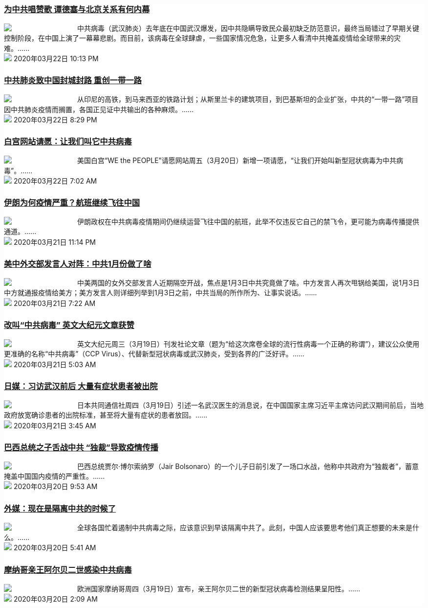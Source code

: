 <tr><td><h3><a href="https://github.com/dexbaq286/djy/blob/master/gb/20/3/22/n11963608.md#1" target="_blank">为中共唱赞歌 谭德塞与北京关系有何内幕</a><br></h3><a href="https://github.com/dexbaq286/djy/blob/master/gb/20/3/22/n11963608.md#1" target="_blank"><img width="150" src="https://i.epochtimes.com/assets/uploads/2020/02/GettyImages-1197627616-150x120.jpg" align ="left"></a>中共病毒（武汉肺炎）去年底在中国武汉爆发，因中共隐瞒导致民众最初缺乏防范意识，最终当局错过了早期关键控制阶段，在中国上演了一幕幕悲剧。而目前，该病毒在全球肆虐，一些国家情况危急，让更多人看清中共掩盖疫情给全球带来的灾难。......<br><img align="bottom" src="https://www.epochtimes.com/assets/themes/djy/images/time.gif"> 2020年03月22日 10:13 PM							</td></tr>
<tr><td><h3><a href="https://github.com/dexbaq286/djy/blob/master/gb/20/3/13/n11938461.md#1" target="_blank">中共肺炎致中国封城封路 重创一带一路</a><br></h3><a href="https://github.com/dexbaq286/djy/blob/master/gb/20/3/13/n11938461.md#1" target="_blank"><img width="150" src="https://i.epochtimes.com/assets/uploads/2019/04/2d2e071bf71dac0fd01660f1cf9796ec-150x120.jpg" align ="left"></a>从印尼的高铁，到马来西亚的铁路计划；从斯里兰卡的建筑项目，到巴基斯坦的企业扩张，中共的“一带一路”项目因中共肺炎疫情而搁置，各国正见证中共输出的各种麻烦。......<br><img align="bottom" src="https://www.epochtimes.com/assets/themes/djy/images/time.gif"> 2020年03月22日 8:29 PM							</td></tr>
<tr><td><h3><a href="https://github.com/dexbaq286/djy/blob/master/gb/20/3/21/n11961635.md#1" target="_blank">白宫网站请愿：让我们叫它中共病毒</a><br></h3><a href="https://github.com/dexbaq286/djy/blob/master/gb/20/3/21/n11961635.md#1" target="_blank"><img width="150" src="https://i.epochtimes.com/assets/uploads/2020/03/Screen-Shot-2020-03-20-at-1.01.14-PM-1-150x120.png" align ="left"></a>美国白宫“WE the PEOPLE”请愿网站周五（3月20日）新增一项请愿，“让我们开始叫新型冠状病毒为中共病毒”。......<br><img align="bottom" src="https://www.epochtimes.com/assets/themes/djy/images/time.gif"> 2020年03月22日 7:02 AM							</td></tr>
<tr><td><h3><a href="https://github.com/dexbaq286/djy/blob/master/gb/20/3/21/n11961400.md#1" target="_blank">伊朗为何疫情严重？航班继续飞往中国</a><br></h3><a href="https://github.com/dexbaq286/djy/blob/master/gb/20/3/21/n11961400.md#1" target="_blank"><img width="150" src="https://i.epochtimes.com/assets/uploads/2020/02/GettyImages-1202239826-150x120.jpg" align ="left"></a>伊朗政权在中共病毒疫情期间仍继续运营飞往中国的航班，此举不仅违反它自己的禁飞令，更可能为病毒传播提供通道。......<br><img align="bottom" src="https://www.epochtimes.com/assets/themes/djy/images/time.gif"> 2020年03月21日 11:14 PM							</td></tr>
<tr><td><h3><a href="https://github.com/dexbaq286/djy/blob/master/gb/20/3/20/n11959208.md#1" target="_blank">美中外交部发言人对阵：中共1月份做了啥</a><br></h3><a href="https://github.com/dexbaq286/djy/blob/master/gb/20/3/20/n11959208.md#1" target="_blank"><img width="150" src="https://i.epochtimes.com/assets/uploads/2020/03/GettyImages-1176665473-150x120.jpg" align ="left"></a>中美两国的女外交部发言人近期隔空开战，焦点是1月3日中共究竟做了啥。中方发言人再次甩锅给美国，说1月3日中方就通报疫情给美方；美方发言人则详细列举到1月3日之前，中共当局的所作所为、让事实说话。......<br><img align="bottom" src="https://www.epochtimes.com/assets/themes/djy/images/time.gif"> 2020年03月21日 7:22 AM							</td></tr>
<tr><td><h3><a href="https://github.com/dexbaq286/djy/blob/master/gb/20/3/20/n11959036.md#1" target="_blank">改叫“中共病毒” 英文大纪元文章获赞</a><br></h3><a href="https://github.com/dexbaq286/djy/blob/master/gb/20/3/20/n11959036.md#1" target="_blank"><img width="150" src="https://i.epochtimes.com/assets/uploads/2020/03/GettyImages-1198877437-150x120.jpg" align ="left"></a>英文大纪元周三（3月19日）刊发社论文章（题为“给这次席卷全球的流行性病毒一个正确的称谓”），建议公众使用更准确的名称“中共病毒”（CCP Virus）、代替新型冠状病毒或武汉肺炎，受到各界的广泛好评。......<br><img align="bottom" src="https://www.epochtimes.com/assets/themes/djy/images/time.gif"> 2020年03月21日 5:03 AM							</td></tr>
<tr><td><h3><a href="https://github.com/dexbaq286/djy/blob/master/gb/20/3/19/n11955271.md#1" target="_blank">日媒：习访武汉前后 大量有症状患者被出院</a><br></h3><a href="https://github.com/dexbaq286/djy/blob/master/gb/20/3/19/n11955271.md#1" target="_blank"><img width="150" src="https://i.epochtimes.com/assets/uploads/2020/03/2003040843391758-150x120.jpg" align ="left"></a>日本共同通信社周四（3月19日）引述一名武汉医生的消息说，在中国国家主席习近平主席访问武汉期间前后，当地政府放宽确诊患者的出院标准，甚至将大量有症状的患者放回。......<br><img align="bottom" src="https://www.epochtimes.com/assets/themes/djy/images/time.gif"> 2020年03月21日 3:45 AM							</td></tr>
<tr><td><h3><a href="https://github.com/dexbaq286/djy/blob/master/gb/20/3/19/n11955781.md#1" target="_blank">巴西总统之子舌战中共 “独裁”导致疫情传播</a><br></h3><a href="https://github.com/dexbaq286/djy/blob/master/gb/20/3/19/n11955781.md#1" target="_blank"><img width="150" src="https://i.epochtimes.com/assets/uploads/2020/03/GettyImages-1061490298-150x120.jpg" align ="left"></a>巴西总统贾尔·博尔索纳罗（Jair Bolsonaro）的一个儿子日前引发了一场口水战，他称中共政府为“独裁者”，蓄意掩盖中国国内疫情的严重性。......<br><img align="bottom" src="https://www.epochtimes.com/assets/themes/djy/images/time.gif"> 2020年03月20日 9:53 AM							</td></tr>
<tr><td><h3><a href="https://github.com/dexbaq286/djy/blob/master/gb/20/3/19/n11955559.md#1" target="_blank">外媒：现在是隔离中共的时候了</a><br></h3><a href="https://github.com/dexbaq286/djy/blob/master/gb/20/3/19/n11955559.md#1" target="_blank"><img width="150" src="https://i.epochtimes.com/assets/uploads/2020/03/a3-1@1200x1200-150x120.jpeg" align ="left"></a>全球各国忙着遏制中共病毒之际，应该意识到早该隔离中共了。此刻，中国人应该要思考他们真正想要的未来是什么。......<br><img align="bottom" src="https://www.epochtimes.com/assets/themes/djy/images/time.gif"> 2020年03月20日 5:41 AM							</td></tr>
<tr><td><h3><a href="https://github.com/dexbaq286/djy/blob/master/gb/20/3/19/n11955173.md#1" target="_blank">摩纳哥亲王阿尔贝二世感染中共病毒</a><br></h3><a href="https://github.com/dexbaq286/djy/blob/master/gb/20/3/19/n11955173.md#1" target="_blank"><img width="150" src="https://i.epochtimes.com/assets/uploads/2020/03/GettyImages-172615049-150x120.jpg" align ="left"></a>欧洲国家摩纳哥周四（3月19日）宣布，亲王阿尔贝二世的新型冠状病毒检测结果呈阳性。......<br><img align="bottom" src="https://www.epochtimes.com/assets/themes/djy/images/time.gif"> 2020年03月20日 2:09 AM							</td></tr>